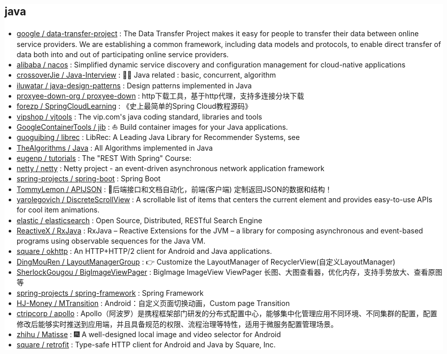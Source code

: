 
## java

- [google / data-transfer-project](https://github.com/google/data-transfer-project) : The Data Transfer Project makes it easy for people to transfer their data between online service providers. We are establishing a common framework, including data models and protocols, to enable direct transfer of data both into and out of participating online service providers.
- [alibaba / nacos](https://github.com/alibaba/nacos) : Simplified dynamic service discovery and configuration management for cloud-native applications
- [crossoverJie / Java-Interview](https://github.com/crossoverJie/Java-Interview) : 👨‍🎓 Java related : basic, concurrent, algorithm
- [iluwatar / java-design-patterns](https://github.com/iluwatar/java-design-patterns) : Design patterns implemented in Java
- [proxyee-down-org / proxyee-down](https://github.com/proxyee-down-org/proxyee-down) : http下载工具，基于http代理，支持多连接分块下载
- [forezp / SpringCloudLearning](https://github.com/forezp/SpringCloudLearning) : 《史上最简单的Spring Cloud教程源码》
- [vipshop / vjtools](https://github.com/vipshop/vjtools) : The vip.com's java coding standard, libraries and tools
- [GoogleContainerTools / jib](https://github.com/GoogleContainerTools/jib) : ⛵️ Build container images for your Java applications.
- [guoguibing / librec](https://github.com/guoguibing/librec) : LibRec: A Leading Java Library for Recommender Systems, see
- [TheAlgorithms / Java](https://github.com/TheAlgorithms/Java) : All Algorithms implemented in Java
- [eugenp / tutorials](https://github.com/eugenp/tutorials) : The "REST With Spring" Course:
- [netty / netty](https://github.com/netty/netty) : Netty project - an event-driven asynchronous network application framework
- [spring-projects / spring-boot](https://github.com/spring-projects/spring-boot) : Spring Boot
- [TommyLemon / APIJSON](https://github.com/TommyLemon/APIJSON) : 🚀后端接口和文档自动化，前端(客户端) 定制返回JSON的数据和结构！
- [yarolegovich / DiscreteScrollView](https://github.com/yarolegovich/DiscreteScrollView) : A scrollable list of items that centers the current element and provides easy-to-use APIs for cool item animations.
- [elastic / elasticsearch](https://github.com/elastic/elasticsearch) : Open Source, Distributed, RESTful Search Engine
- [ReactiveX / RxJava](https://github.com/ReactiveX/RxJava) : RxJava – Reactive Extensions for the JVM – a library for composing asynchronous and event-based programs using observable sequences for the Java VM.
- [square / okhttp](https://github.com/square/okhttp) : An HTTP+HTTP/2 client for Android and Java applications.
- [DingMouRen / LayoutManagerGroup](https://github.com/DingMouRen/LayoutManagerGroup) : 👉 Customize the LayoutManager of RecyclerView(自定义LayoutManager)
- [SherlockGougou / BigImageViewPager](https://github.com/SherlockGougou/BigImageViewPager) : BigImage ImageView ViewPager 长图、大图查看器，优化内存，支持手势放大、查看原图等
- [spring-projects / spring-framework](https://github.com/spring-projects/spring-framework) : Spring Framework
- [HJ-Money / MTransition](https://github.com/HJ-Money/MTransition) : Android：自定义页面切换动画，Custom page Transition
- [ctripcorp / apollo](https://github.com/ctripcorp/apollo) : Apollo（阿波罗）是携程框架部门研发的分布式配置中心，能够集中化管理应用不同环境、不同集群的配置，配置修改后能够实时推送到应用端，并且具备规范的权限、流程治理等特性，适用于微服务配置管理场景。
- [zhihu / Matisse](https://github.com/zhihu/Matisse) : 🎆 A well-designed local image and video selector for Android
- [square / retrofit](https://github.com/square/retrofit) : Type-safe HTTP client for Android and Java by Square, Inc.
